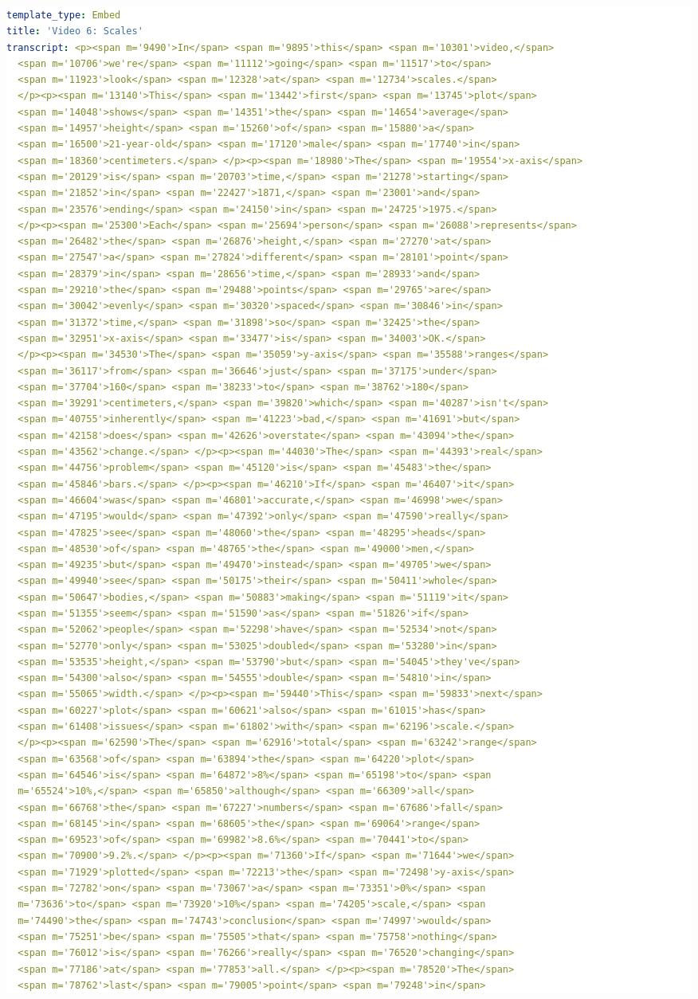 ```yaml
template_type: Embed
title: 'Video 6: Scales'
transcript: <p><span m='9490'>In</span> <span m='9895'>this</span> <span m='10301'>video,</span>
  <span m='10706'>we're</span> <span m='11112'>going</span> <span m='11517'>to</span>
  <span m='11923'>look</span> <span m='12328'>at</span> <span m='12734'>scales.</span>
  </p><p><span m='13140'>This</span> <span m='13442'>first</span> <span m='13745'>plot</span>
  <span m='14048'>shows</span> <span m='14351'>the</span> <span m='14654'>average</span>
  <span m='14957'>height</span> <span m='15260'>of</span> <span m='15880'>a</span>
  <span m='16500'>21-year-old</span> <span m='17120'>male</span> <span m='17740'>in</span>
  <span m='18360'>centimeters.</span> </p><p><span m='18980'>The</span> <span m='19554'>x-axis</span>
  <span m='20129'>is</span> <span m='20703'>time,</span> <span m='21278'>starting</span>
  <span m='21852'>in</span> <span m='22427'>1871,</span> <span m='23001'>and</span>
  <span m='23576'>ending</span> <span m='24150'>in</span> <span m='24725'>1975.</span>
  </p><p><span m='25300'>Each</span> <span m='25694'>person</span> <span m='26088'>represents</span>
  <span m='26482'>the</span> <span m='26876'>height,</span> <span m='27270'>at</span>
  <span m='27547'>a</span> <span m='27824'>different</span> <span m='28101'>point</span>
  <span m='28379'>in</span> <span m='28656'>time,</span> <span m='28933'>and</span>
  <span m='29210'>the</span> <span m='29488'>points</span> <span m='29765'>are</span>
  <span m='30042'>evenly</span> <span m='30320'>spaced</span> <span m='30846'>in</span>
  <span m='31372'>time,</span> <span m='31898'>so</span> <span m='32425'>the</span>
  <span m='32951'>x-axis</span> <span m='33477'>is</span> <span m='34003'>OK.</span>
  </p><p><span m='34530'>The</span> <span m='35059'>y-axis</span> <span m='35588'>ranges</span>
  <span m='36117'>from</span> <span m='36646'>just</span> <span m='37175'>under</span>
  <span m='37704'>160</span> <span m='38233'>to</span> <span m='38762'>180</span>
  <span m='39291'>centimeters,</span> <span m='39820'>which</span> <span m='40287'>isn't</span>
  <span m='40755'>inherently</span> <span m='41223'>bad,</span> <span m='41691'>but</span>
  <span m='42158'>does</span> <span m='42626'>overstate</span> <span m='43094'>the</span>
  <span m='43562'>change.</span> </p><p><span m='44030'>The</span> <span m='44393'>real</span>
  <span m='44756'>problem</span> <span m='45120'>is</span> <span m='45483'>the</span>
  <span m='45846'>bars.</span> </p><p><span m='46210'>If</span> <span m='46407'>it</span>
  <span m='46604'>was</span> <span m='46801'>accurate,</span> <span m='46998'>we</span>
  <span m='47195'>would</span> <span m='47392'>only</span> <span m='47590'>really</span>
  <span m='47825'>see</span> <span m='48060'>the</span> <span m='48295'>heads</span>
  <span m='48530'>of</span> <span m='48765'>the</span> <span m='49000'>men,</span>
  <span m='49235'>but</span> <span m='49470'>instead</span> <span m='49705'>we</span>
  <span m='49940'>see</span> <span m='50175'>their</span> <span m='50411'>whole</span>
  <span m='50647'>bodies,</span> <span m='50883'>making</span> <span m='51119'>it</span>
  <span m='51355'>seem</span> <span m='51590'>as</span> <span m='51826'>if</span>
  <span m='52062'>people</span> <span m='52298'>have</span> <span m='52534'>not</span>
  <span m='52770'>only</span> <span m='53025'>doubled</span> <span m='53280'>in</span>
  <span m='53535'>height,</span> <span m='53790'>but</span> <span m='54045'>they've</span>
  <span m='54300'>also</span> <span m='54555'>double</span> <span m='54810'>in</span>
  <span m='55065'>width.</span> </p><p><span m='59440'>This</span> <span m='59833'>next</span>
  <span m='60227'>plot</span> <span m='60621'>also</span> <span m='61015'>has</span>
  <span m='61408'>issues</span> <span m='61802'>with</span> <span m='62196'>scale.</span>
  </p><p><span m='62590'>The</span> <span m='62916'>total</span> <span m='63242'>range</span>
  <span m='63568'>of</span> <span m='63894'>the</span> <span m='64220'>plot</span>
  <span m='64546'>is</span> <span m='64872'>8%</span> <span m='65198'>to</span> <span
  m='65524'>10%,</span> <span m='65850'>although</span> <span m='66309'>all</span>
  <span m='66768'>the</span> <span m='67227'>numbers</span> <span m='67686'>fall</span>
  <span m='68145'>in</span> <span m='68605'>the</span> <span m='69064'>range</span>
  <span m='69523'>of</span> <span m='69982'>8.6%</span> <span m='70441'>to</span>
  <span m='70900'>9.2%.</span> </p><p><span m='71360'>If</span> <span m='71644'>we</span>
  <span m='71929'>plotted</span> <span m='72213'>the</span> <span m='72498'>y-axis</span>
  <span m='72782'>on</span> <span m='73067'>a</span> <span m='73351'>0%</span> <span
  m='73636'>to</span> <span m='73920'>10%</span> <span m='74205'>scale,</span> <span
  m='74490'>the</span> <span m='74743'>conclusion</span> <span m='74997'>would</span>
  <span m='75251'>be</span> <span m='75505'>that</span> <span m='75758'>nothing</span>
  <span m='76012'>is</span> <span m='76266'>really</span> <span m='76520'>changing</span>
  <span m='77186'>at</span> <span m='77853'>all.</span> </p><p><span m='78520'>The</span>
  <span m='78762'>last</span> <span m='79005'>point</span> <span m='79248'>in</span>
```